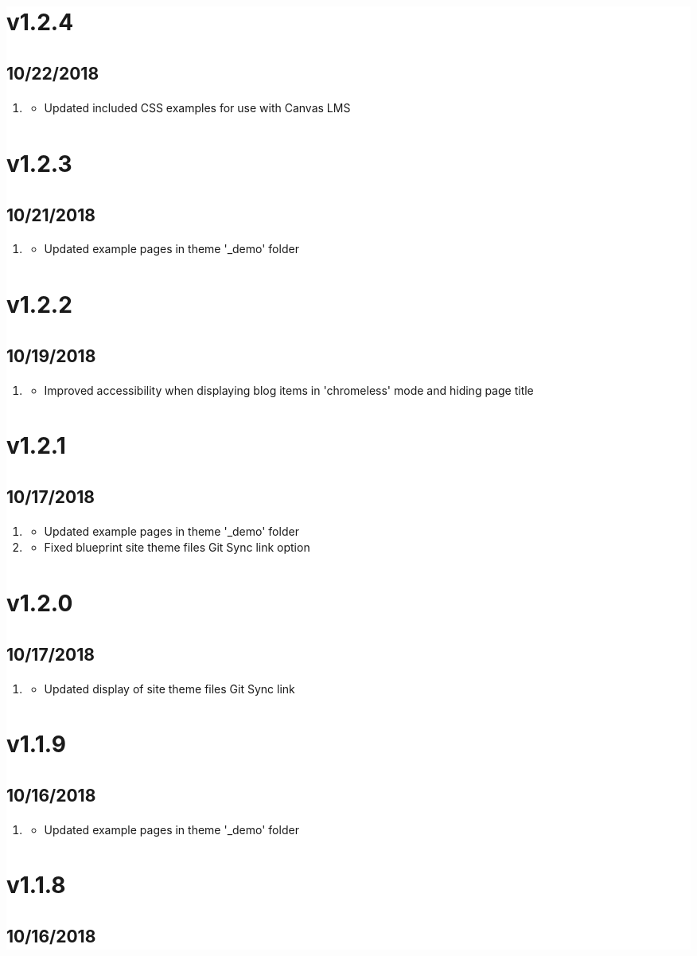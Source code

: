 # v1.2.4
## 10/22/2018

1. [](#improved)
    * Updated included CSS examples for use with Canvas LMS

# v1.2.3
## 10/21/2018

1. [](#improved)
    * Updated example pages in theme '_demo' folder

# v1.2.2
## 10/19/2018

1. [](#improved)
    * Improved accessibility when displaying blog items in 'chromeless' mode and hiding page title

# v1.2.1
## 10/17/2018

1. [](#improved)
    * Updated example pages in theme '_demo' folder
1. [](#bugfix)
    * Fixed blueprint site theme files Git Sync link option

# v1.2.0
## 10/17/2018

1. [](#improved)
    * Updated display of site theme files Git Sync link

# v1.1.9
## 10/16/2018

1. [](#improved)
    * Updated example pages in theme '_demo' folder

# v1.1.8
## 10/16/2018
